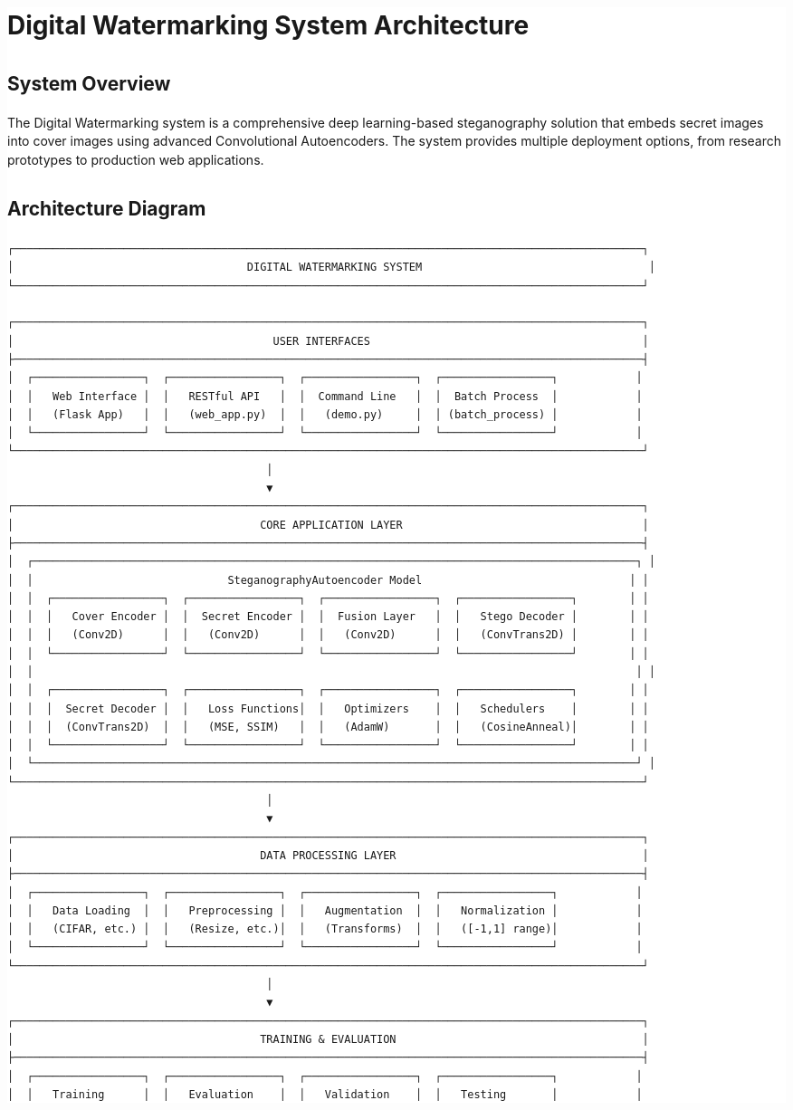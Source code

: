 # Digital Watermarking System Architecture

## System Overview

The Digital Watermarking system is a comprehensive deep learning-based steganography solution that embeds secret images into cover images using advanced Convolutional Autoencoders. The system provides multiple deployment options, from research prototypes to production web applications.

## Architecture Diagram

```
┌─────────────────────────────────────────────────────────────────────────────────────────────────┐
│                                    DIGITAL WATERMARKING SYSTEM                                   │
└─────────────────────────────────────────────────────────────────────────────────────────────────┘

┌─────────────────────────────────────────────────────────────────────────────────────────────────┐
│                                        USER INTERFACES                                          │
├─────────────────────────────────────────────────────────────────────────────────────────────────┤
│  ┌─────────────────┐  ┌─────────────────┐  ┌─────────────────┐  ┌─────────────────┐            │
│  │   Web Interface │  │   RESTful API   │  │  Command Line   │  │  Batch Process  │            │
│  │   (Flask App)   │  │   (web_app.py)  │  │   (demo.py)     │  │ (batch_process) │            │
│  └─────────────────┘  └─────────────────┘  └─────────────────┘  └─────────────────┘            │
└─────────────────────────────────────────────────────────────────────────────────────────────────┘
                                        │
                                        ▼
┌─────────────────────────────────────────────────────────────────────────────────────────────────┐
│                                      CORE APPLICATION LAYER                                     │
├─────────────────────────────────────────────────────────────────────────────────────────────────┤
│  ┌─────────────────────────────────────────────────────────────────────────────────────────────┐ │
│  │                              SteganographyAutoencoder Model                                │ │
│  │  ┌─────────────────┐  ┌─────────────────┐  ┌─────────────────┐  ┌─────────────────┐        │ │
│  │  │   Cover Encoder │  │  Secret Encoder │  │  Fusion Layer   │  │   Stego Decoder │        │ │
│  │  │   (Conv2D)      │  │   (Conv2D)      │  │   (Conv2D)      │  │   (ConvTrans2D) │        │ │
│  │  └─────────────────┘  └─────────────────┘  └─────────────────┘  └─────────────────┘        │ │
│  │                                                                                             │ │
│  │  ┌─────────────────┐  ┌─────────────────┐  ┌─────────────────┐  ┌─────────────────┐        │ │
│  │  │  Secret Decoder │  │   Loss Functions│  │   Optimizers    │  │   Schedulers    │        │ │
│  │  │  (ConvTrans2D)  │  │   (MSE, SSIM)   │  │   (AdamW)       │  │   (CosineAnneal)│        │ │
│  │  └─────────────────┘  └─────────────────┘  └─────────────────┘  └─────────────────┘        │ │
│  └─────────────────────────────────────────────────────────────────────────────────────────────┘ │
└─────────────────────────────────────────────────────────────────────────────────────────────────┘
                                        │
                                        ▼
┌─────────────────────────────────────────────────────────────────────────────────────────────────┐
│                                      DATA PROCESSING LAYER                                      │
├─────────────────────────────────────────────────────────────────────────────────────────────────┤
│  ┌─────────────────┐  ┌─────────────────┐  ┌─────────────────┐  ┌─────────────────┐            │
│  │   Data Loading  │  │   Preprocessing │  │   Augmentation  │  │   Normalization │            │
│  │   (CIFAR, etc.) │  │   (Resize, etc.)│  │   (Transforms)  │  │   ([-1,1] range)│            │
│  └─────────────────┘  └─────────────────┘  └─────────────────┘  └─────────────────┘            │
└─────────────────────────────────────────────────────────────────────────────────────────────────┘
                                        │
                                        ▼
┌─────────────────────────────────────────────────────────────────────────────────────────────────┐
│                                      TRAINING & EVALUATION                                      │
├─────────────────────────────────────────────────────────────────────────────────────────────────┤
│  ┌─────────────────┐  ┌─────────────────┐  ┌─────────────────┐  ┌─────────────────┐            │
│  │   Training      │  │   Evaluation    │  │   Validation    │  │   Testing       │            │
```